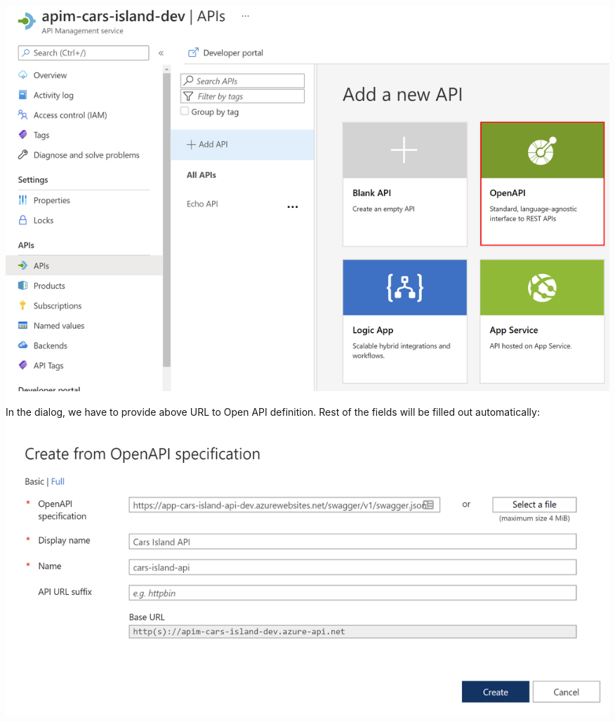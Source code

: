 <img src="/images/devisland/article58/assets/CarsIslandAzureApiManagement10.PNG?raw=true" alt="Image not found"/>
</p>

In the dialog, we have to provide above URL to Open API definition. Rest of the fields will be filled out automatically:

<p align="center">
<img src="/images/devisland/article58/assets/CarsIslandAzureApiManagement11.PNG?raw=true" alt="Image not found"/>
</p>
